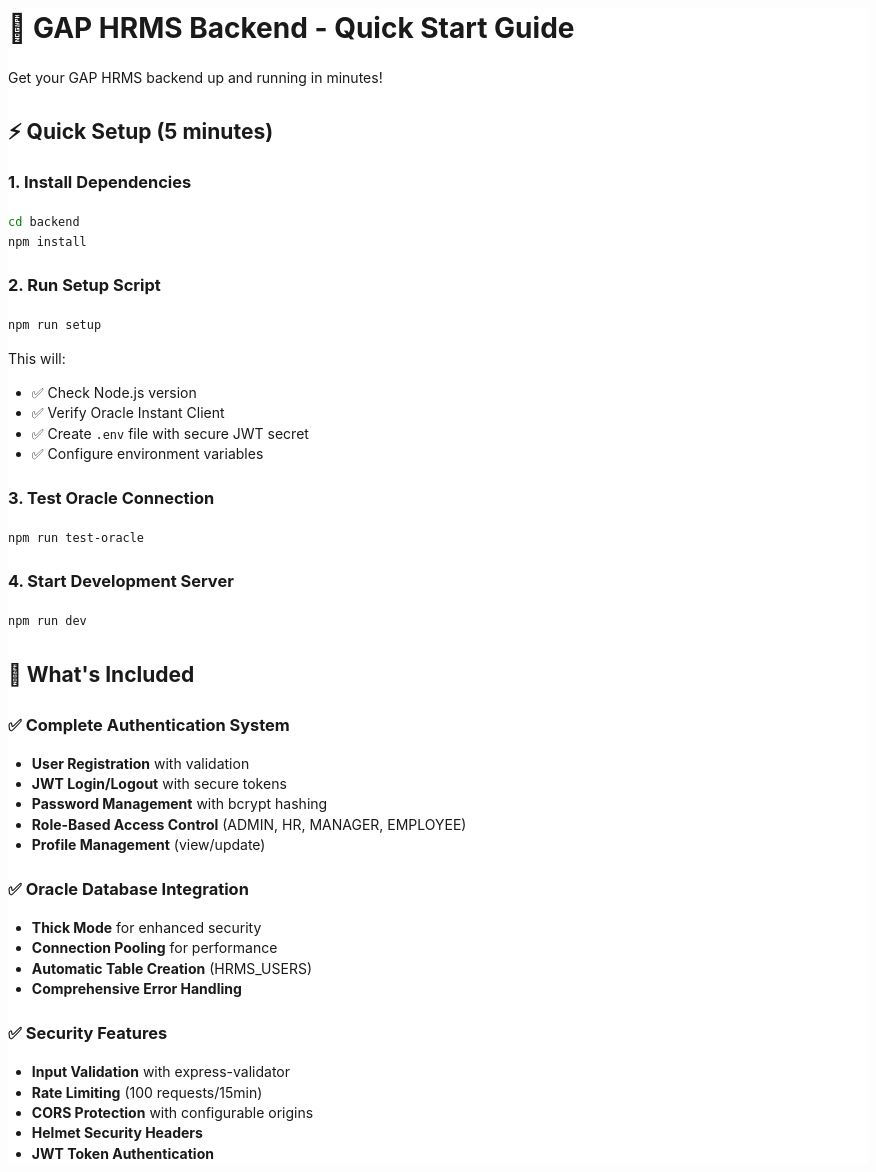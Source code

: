 # 🚀 GAP HRMS Backend - Quick Start Guide

Get your GAP HRMS backend up and running in minutes!

## ⚡ Quick Setup (5 minutes)

### 1. Install Dependencies
```bash
cd backend
npm install
```

### 2. Run Setup Script
```bash
npm run setup
```
This will:
- ✅ Check Node.js version
- ✅ Verify Oracle Instant Client
- ✅ Create `.env` file with secure JWT secret
- ✅ Configure environment variables

### 3. Test Oracle Connection
```bash
npm run test-oracle
```

### 4. Start Development Server
```bash
npm run dev
```

## 🎯 What's Included

### ✅ Complete Authentication System
- **User Registration** with validation
- **JWT Login/Logout** with secure tokens
- **Password Management** with bcrypt hashing
- **Role-Based Access Control** (ADMIN, HR, MANAGER, EMPLOYEE)
- **Profile Management** (view/update)

### ✅ Oracle Database Integration
- **Thick Mode** for enhanced security
- **Connection Pooling** for performance
- **Automatic Table Creation** (HRMS_USERS)
- **Comprehensive Error Handling**

### ✅ Security Features
- **Input Validation** with express-validator
- **Rate Limiting** (100 requests/15min)
- **CORS Protection** with configurable origins
- **Helmet Security Headers**
- **JWT Token Authentication**
